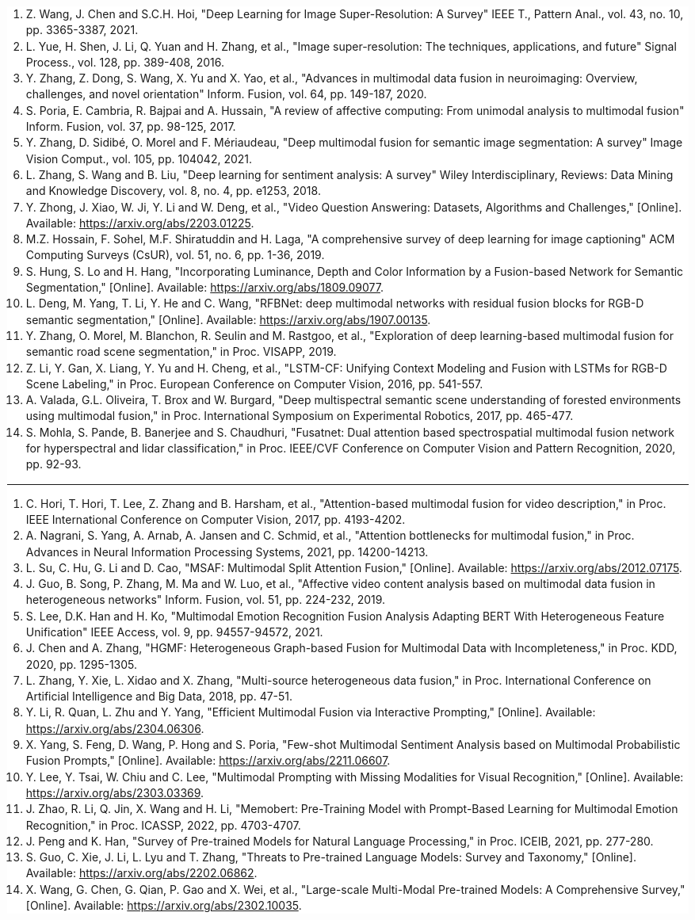 1. Z. Wang, J. Chen and S.C.H. Hoi, "Deep Learning for Image Super-Resolution: A Survey" IEEE T., Pattern Anal., vol. 43, no. 10, pp. 3365-3387, 2021.
2. L. Yue, H. Shen, J. Li, Q. Yuan and H. Zhang, et al., "Image super-resolution: The techniques, applications, and future" Signal Process., vol. 128, pp. 389-408, 2016.
3. Y. Zhang, Z. Dong, S. Wang, X. Yu and X. Yao, et al., "Advances in multimodal data fusion in neuroimaging: Overview, challenges, and novel orientation" Inform. Fusion, vol. 64, pp. 149-187, 2020.
4. S. Poria, E. Cambria, R. Bajpai and A. Hussain, "A review of affective computing: From unimodal analysis to multimodal fusion" Inform. Fusion, vol. 37, pp. 98-125, 2017.
5. Y. Zhang, D. Sidibé, O. Morel and F. Mériaudeau, "Deep multimodal fusion for semantic image segmentation: A survey" Image Vision Comput., vol. 105, pp. 104042, 2021.
6. L. Zhang, S. Wang and B. Liu, "Deep learning for sentiment analysis: A survey" Wiley Interdisciplinary, Reviews: Data Mining and Knowledge Discovery, vol. 8, no. 4, pp. e1253, 2018.
7. Y. Zhong, J. Xiao, W. Ji, Y. Li and W. Deng, et al., "Video Question Answering: Datasets, Algorithms and Challenges," [Online]. Available: https://arxiv.org/abs/2203.01225.
8. M.Z. Hossain, F. Sohel, M.F. Shiratuddin and H. Laga, "A comprehensive survey of deep learning for image captioning" ACM Computing Surveys (CsUR), vol. 51, no. 6, pp. 1-36, 2019.
9. S. Hung, S. Lo and H. Hang, "Incorporating Luminance, Depth and Color Information by a Fusion-based Network for Semantic Segmentation," [Online]. Available: https://arxiv.org/abs/1809.09077.
10. L. Deng, M. Yang, T. Li, Y. He and C. Wang, "RFBNet: deep multimodal networks with residual fusion blocks for RGB-D semantic segmentation," [Online]. Available: https://arxiv.org/abs/1907.00135.
11. Y. Zhang, O. Morel, M. Blanchon, R. Seulin and M. Rastgoo, et al., "Exploration of deep learning-based multimodal fusion for semantic road scene segmentation," in Proc. VISAPP, 2019.
12. Z. Li, Y. Gan, X. Liang, Y. Yu and H. Cheng, et al., "LSTM-CF: Unifying Context Modeling and Fusion with LSTMs for RGB-D Scene Labeling," in Proc. European Conference on Computer Vision, 2016, pp. 541-557.
13. A. Valada, G.L. Oliveira, T. Brox and W. Burgard, "Deep multispectral semantic scene understanding of forested environments using multimodal fusion," in Proc. International Symposium on Experimental Robotics, 2017, pp. 465-477.
14. S. Mohla, S. Pande, B. Banerjee and S. Chaudhuri, "Fusatnet: Dual attention based spectrospatial multimodal fusion network for hyperspectral and lidar classification," in Proc. IEEE/CVF Conference on Computer Vision and Pattern Recognition, 2020, pp. 92-93.
---
1. C. Hori, T. Hori, T. Lee, Z. Zhang and B. Harsham, et al., "Attention-based multimodal fusion for video description," in Proc. IEEE International Conference on Computer Vision, 2017, pp. 4193-4202.
2. A. Nagrani, S. Yang, A. Arnab, A. Jansen and C. Schmid, et al., "Attention bottlenecks for multimodal fusion," in Proc. Advances in Neural Information Processing Systems, 2021, pp. 14200-14213.
3. L. Su, C. Hu, G. Li and D. Cao, "MSAF: Multimodal Split Attention Fusion," [Online]. Available: https://arxiv.org/abs/2012.07175.
4. J. Guo, B. Song, P. Zhang, M. Ma and W. Luo, et al., "Affective video content analysis based on multimodal data fusion in heterogeneous networks" Inform. Fusion, vol. 51, pp. 224-232, 2019.
5. S. Lee, D.K. Han and H. Ko, "Multimodal Emotion Recognition Fusion Analysis Adapting BERT With Heterogeneous Feature Unification" IEEE Access, vol. 9, pp. 94557-94572, 2021.
6. J. Chen and A. Zhang, "HGMF: Heterogeneous Graph-based Fusion for Multimodal Data with Incompleteness," in Proc. KDD, 2020, pp. 1295-1305.
7. L. Zhang, Y. Xie, L. Xidao and X. Zhang, "Multi-source heterogeneous data fusion," in Proc. International Conference on Artificial Intelligence and Big Data, 2018, pp. 47-51.
8. Y. Li, R. Quan, L. Zhu and Y. Yang, "Efficient Multimodal Fusion via Interactive Prompting," [Online]. Available: https://arxiv.org/abs/2304.06306.
9. X. Yang, S. Feng, D. Wang, P. Hong and S. Poria, "Few-shot Multimodal Sentiment Analysis based on Multimodal Probabilistic Fusion Prompts," [Online]. Available: https://arxiv.org/abs/2211.06607.
10. Y. Lee, Y. Tsai, W. Chiu and C. Lee, "Multimodal Prompting with Missing Modalities for Visual Recognition," [Online]. Available: https://arxiv.org/abs/2303.03369.
11. J. Zhao, R. Li, Q. Jin, X. Wang and H. Li, "Memobert: Pre-Training Model with Prompt-Based Learning for Multimodal Emotion Recognition," in Proc. ICASSP, 2022, pp. 4703-4707.
12. J. Peng and K. Han, "Survey of Pre-trained Models for Natural Language Processing," in Proc. ICEIB, 2021, pp. 277-280.
13. S. Guo, C. Xie, J. Li, L. Lyu and T. Zhang, "Threats to Pre-trained Language Models: Survey and Taxonomy," [Online]. Available: https://arxiv.org/abs/2202.06862.
14. X. Wang, G. Chen, G. Qian, P. Gao and X. Wei, et al., "Large-scale Multi-Modal Pre-trained Models: A Comprehensive Survey," [Online]. Available: https://arxiv.org/abs/2302.10035.
